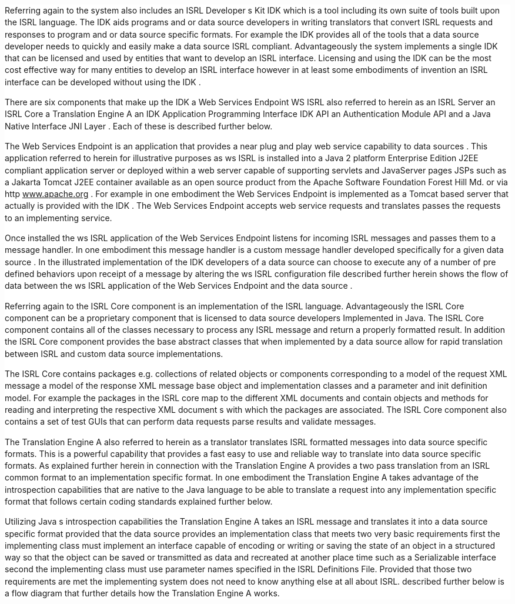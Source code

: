 Referring again to the system also includes an ISRL Developer s Kit IDK which is a tool including its own suite of tools built upon the ISRL language. The IDK aids programs and or data source developers in writing translators that convert ISRL requests and responses to program and or data source specific formats. For example the IDK provides all of the tools that a data source developer needs to quickly and easily make a data source ISRL compliant. Advantageously the system implements a single IDK that can be licensed and used by entities that want to develop an ISRL interface. Licensing and using the IDK can be the most cost effective way for many entities to develop an ISRL interface however in at least some embodiments of invention an ISRL interface can be developed without using the IDK .

There are six components that make up the IDK a Web Services Endpoint WS ISRL also referred to herein as an ISRL Server an ISRL Core a Translation Engine A an IDK Application Programming Interface IDK API an Authentication Module API and a Java Native Interface JNI Layer . Each of these is described further below.

The Web Services Endpoint is an application that provides a near plug and play web service capability to data sources . This application referred to herein for illustrative purposes as ws ISRL is installed into a Java 2 platform Enterprise Edition J2EE compliant application server or deployed within a web server capable of supporting servlets and JavaServer pages JSPs such as a Jakarta Tomcat J2EE container available as an open source product from the Apache Software Foundation Forest Hill Md. or via http www.apache.org . For example in one embodiment the Web Services Endpoint is implemented as a Tomcat based server that actually is provided with the IDK . The Web Services Endpoint accepts web service requests and translates passes the requests to an implementing service.

Once installed the ws ISRL application of the Web Services Endpoint listens for incoming ISRL messages and passes them to a message handler. In one embodiment this message handler is a custom message handler developed specifically for a given data source . In the illustrated implementation of the IDK developers of a data source can choose to execute any of a number of pre defined behaviors upon receipt of a message by altering the ws ISRL configuration file described further herein shows the flow of data between the ws ISRL application of the Web Services Endpoint and the data source .

Referring again to the ISRL Core component is an implementation of the ISRL language. Advantageously the ISRL Core component can be a proprietary component that is licensed to data source developers Implemented in Java. The ISRL Core component contains all of the classes necessary to process any ISRL message and return a properly formatted result. In addition the ISRL Core component provides the base abstract classes that when implemented by a data source allow for rapid translation between ISRL and custom data source implementations.

The ISRL Core contains packages e.g. collections of related objects or components corresponding to a model of the request XML message a model of the response XML message base object and implementation classes and a parameter and init definition model. For example the packages in the ISRL core map to the different XML documents and contain objects and methods for reading and interpreting the respective XML document s with which the packages are associated. The ISRL Core component also contains a set of test GUIs that can perform data requests parse results and validate messages.

The Translation Engine A also referred to herein as a translator translates ISRL formatted messages into data source specific formats. This is a powerful capability that provides a fast easy to use and reliable way to translate into data source specific formats. As explained further herein in connection with the Translation Engine A provides a two pass translation from an ISRL common format to an implementation specific format. In one embodiment the Translation Engine A takes advantage of the introspection capabilities that are native to the Java language to be able to translate a request into any implementation specific format that follows certain coding standards explained further below.

Utilizing Java s introspection capabilities the Translation Engine A takes an ISRL message and translates it into a data source specific format provided that the data source provides an implementation class that meets two very basic requirements first the implementing class must implement an interface capable of encoding or writing or saving the state of an object in a structured way so that the object can be saved or transmitted as data and recreated at another place time such as a Serializable interface second the implementing class must use parameter names specified in the ISRL Definitions File. Provided that those two requirements are met the implementing system does not need to know anything else at all about ISRL. described further below is a flow diagram that further details how the Translation Engine A works.
